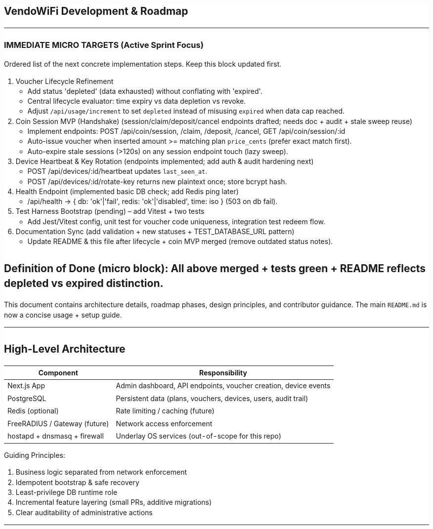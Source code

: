 ## VendoWiFi Development & Roadmap

---
### IMMEDIATE MICRO TARGETS (Active Sprint Focus)
Ordered list of the next concrete implementation steps. Keep this block updated first.

1. Voucher Lifecycle Refinement
	- Add status 'depleted' (data exhausted) without conflating with 'expired'.
	- Central lifecycle evaluator: time expiry vs data depletion vs revoke.
	- Adjust `/api/usage/increment` to set `depleted` instead of misusing `expired` when data cap reached.
2. Coin Session MVP (Handshake) (session/claim/deposit/cancel endpoints drafted; needs doc + audit + stale sweep reuse)
	- Implement endpoints: POST /api/coin/session, /claim, /deposit, /cancel, GET /api/coin/session/:id
	- Auto-issue voucher when inserted amount >= matching plan `price_cents` (prefer exact match first).
	- Auto-expire stale sessions (>120s) on any session endpoint touch (lazy sweep).
3. Device Heartbeat & Key Rotation (endpoints implemented; add auth & audit hardening next)
	- POST /api/devices/:id/heartbeat updates `last_seen_at`.
	- POST /api/devices/:id/rotate-key returns new plaintext once; store bcrypt hash.
4. Health Endpoint (implemented basic DB check; add Redis ping later)
	- /api/health -> { db: 'ok'|'fail', redis: 'ok'|'disabled', time: iso } (503 on db fail).
5. Test Harness Bootstrap (pending) – add Vitest + two tests
	- Add Jest/Vitest config, unit test for voucher code uniqueness, integration test redeem flow.
6. Documentation Sync (add validation + new statuses + TEST_DATABASE_URL pattern)
	- Update README & this file after lifecycle + coin MVP merged (remove outdated status notes).

Definition of Done (micro block): All above merged + tests green + README reflects depleted vs expired distinction.
---

This document contains architecture details, roadmap phases, design principles, and contributor guidance. The main `README.md` is now a concise usage + setup guide.

---
## High-Level Architecture

Component | Responsibility
--------- | -------------
Next.js App | Admin dashboard, API endpoints, voucher creation, device events
PostgreSQL | Persistent data (plans, vouchers, devices, users, audit trail)
Redis (optional) | Rate limiting / caching (future)
FreeRADIUS / Gateway (future) | Network access enforcement
hostapd + dnsmasq + firewall | Underlay OS services (out-of-scope for this repo)

Guiding Principles:
1. Business logic separated from network enforcement
2. Idempotent bootstrap & safe recovery
3. Least-privilege DB runtime role
4. Incremental feature layering (small PRs, additive migrations)
5. Clear auditability of administrative actions

---